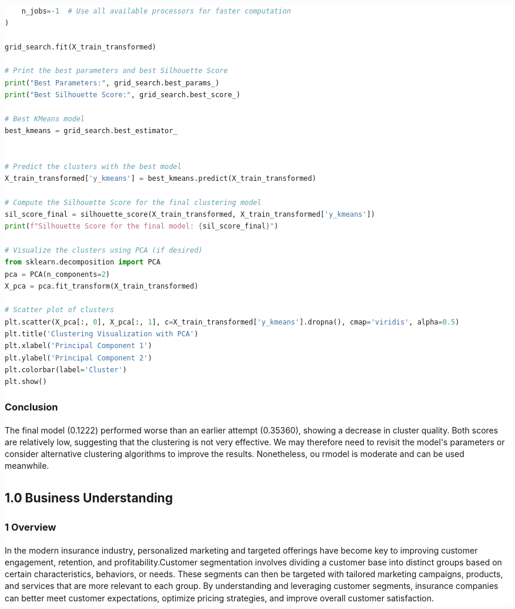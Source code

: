 ```python
    n_jobs=-1  # Use all available processors for faster computation
)

grid_search.fit(X_train_transformed)

# Print the best parameters and best Silhouette Score
print("Best Parameters:", grid_search.best_params_)
print("Best Silhouette Score:", grid_search.best_score_)

# Best KMeans model
best_kmeans = grid_search.best_estimator_


# Predict the clusters with the best model
X_train_transformed['y_kmeans'] = best_kmeans.predict(X_train_transformed)

# Compute the Silhouette Score for the final clustering model
sil_score_final = silhouette_score(X_train_transformed, X_train_transformed['y_kmeans'])
print(f"Silhouette Score for the final model: {sil_score_final}")

# Visualize the clusters using PCA (if desired)
from sklearn.decomposition import PCA
pca = PCA(n_components=2)
X_pca = pca.fit_transform(X_train_transformed)

# Scatter plot of clusters
plt.scatter(X_pca[:, 0], X_pca[:, 1], c=X_train_transformed['y_kmeans'].dropna(), cmap='viridis', alpha=0.5)
plt.title('Clustering Visualization with PCA')
plt.xlabel('Principal Component 1')
plt.ylabel('Principal Component 2')
plt.colorbar(label='Cluster')
plt.show()
```
### Conclusion 
The final model (0.1222) performed worse than an earlier attempt (0.35360), showing a decrease in cluster quality. Both scores are relatively low, suggesting that the clustering is not very effective. We may therefore need to revisit the model's parameters or consider alternative clustering algorithms to improve the results. Nonetheless, ou rmodel is moderate and can be used meanwhile. 

## 1.0 Business Understanding 
### 1 Overview  
In the modern insurance industry, personalized marketing and targeted offerings have become key to improving customer engagement, retention, and profitability.Customer segmentation involves dividing a customer base into distinct groups based on certain characteristics, behaviors, or needs. These segments can then be targeted with tailored marketing campaigns, products, and services that are more relevant to each group. By understanding and leveraging customer segments, insurance companies can better meet customer expectations, optimize pricing strategies, and improve overall customer satisfaction. 
